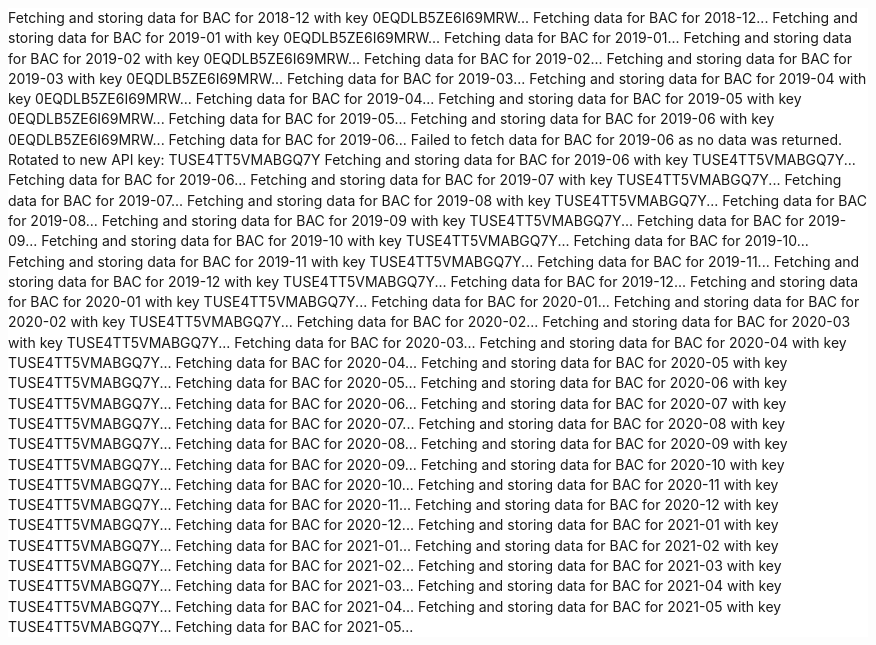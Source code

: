 Fetching and storing data for BAC for 2018-12 with key 0EQDLB5ZE6I69MRW...
Fetching data for BAC for 2018-12...
Fetching and storing data for BAC for 2019-01 with key 0EQDLB5ZE6I69MRW...
Fetching data for BAC for 2019-01...
Fetching and storing data for BAC for 2019-02 with key 0EQDLB5ZE6I69MRW...
Fetching data for BAC for 2019-02...
Fetching and storing data for BAC for 2019-03 with key 0EQDLB5ZE6I69MRW...
Fetching data for BAC for 2019-03...
Fetching and storing data for BAC for 2019-04 with key 0EQDLB5ZE6I69MRW...
Fetching data for BAC for 2019-04...
Fetching and storing data for BAC for 2019-05 with key 0EQDLB5ZE6I69MRW...
Fetching data for BAC for 2019-05...
Fetching and storing data for BAC for 2019-06 with key 0EQDLB5ZE6I69MRW...
Fetching data for BAC for 2019-06...
Failed to fetch data for BAC for 2019-06 as no data was returned.
Rotated to new API key: TUSE4TT5VMABGQ7Y
Fetching and storing data for BAC for 2019-06 with key TUSE4TT5VMABGQ7Y...
Fetching data for BAC for 2019-06...
Fetching and storing data for BAC for 2019-07 with key TUSE4TT5VMABGQ7Y...
Fetching data for BAC for 2019-07...
Fetching and storing data for BAC for 2019-08 with key TUSE4TT5VMABGQ7Y...
Fetching data for BAC for 2019-08...
Fetching and storing data for BAC for 2019-09 with key TUSE4TT5VMABGQ7Y...
Fetching data for BAC for 2019-09...
Fetching and storing data for BAC for 2019-10 with key TUSE4TT5VMABGQ7Y...
Fetching data for BAC for 2019-10...
Fetching and storing data for BAC for 2019-11 with key TUSE4TT5VMABGQ7Y...
Fetching data for BAC for 2019-11...
Fetching and storing data for BAC for 2019-12 with key TUSE4TT5VMABGQ7Y...
Fetching data for BAC for 2019-12...
Fetching and storing data for BAC for 2020-01 with key TUSE4TT5VMABGQ7Y...
Fetching data for BAC for 2020-01...
Fetching and storing data for BAC for 2020-02 with key TUSE4TT5VMABGQ7Y...
Fetching data for BAC for 2020-02...
Fetching and storing data for BAC for 2020-03 with key TUSE4TT5VMABGQ7Y...
Fetching data for BAC for 2020-03...
Fetching and storing data for BAC for 2020-04 with key TUSE4TT5VMABGQ7Y...
Fetching data for BAC for 2020-04...
Fetching and storing data for BAC for 2020-05 with key TUSE4TT5VMABGQ7Y...
Fetching data for BAC for 2020-05...
Fetching and storing data for BAC for 2020-06 with key TUSE4TT5VMABGQ7Y...
Fetching data for BAC for 2020-06...
Fetching and storing data for BAC for 2020-07 with key TUSE4TT5VMABGQ7Y...
Fetching data for BAC for 2020-07...
Fetching and storing data for BAC for 2020-08 with key TUSE4TT5VMABGQ7Y...
Fetching data for BAC for 2020-08...
Fetching and storing data for BAC for 2020-09 with key TUSE4TT5VMABGQ7Y...
Fetching data for BAC for 2020-09...
Fetching and storing data for BAC for 2020-10 with key TUSE4TT5VMABGQ7Y...
Fetching data for BAC for 2020-10...
Fetching and storing data for BAC for 2020-11 with key TUSE4TT5VMABGQ7Y...
Fetching data for BAC for 2020-11...
Fetching and storing data for BAC for 2020-12 with key TUSE4TT5VMABGQ7Y...
Fetching data for BAC for 2020-12...
Fetching and storing data for BAC for 2021-01 with key TUSE4TT5VMABGQ7Y...
Fetching data for BAC for 2021-01...
Fetching and storing data for BAC for 2021-02 with key TUSE4TT5VMABGQ7Y...
Fetching data for BAC for 2021-02...
Fetching and storing data for BAC for 2021-03 with key TUSE4TT5VMABGQ7Y...
Fetching data for BAC for 2021-03...
Fetching and storing data for BAC for 2021-04 with key TUSE4TT5VMABGQ7Y...
Fetching data for BAC for 2021-04...
Fetching and storing data for BAC for 2021-05 with key TUSE4TT5VMABGQ7Y...
Fetching data for BAC for 2021-05...